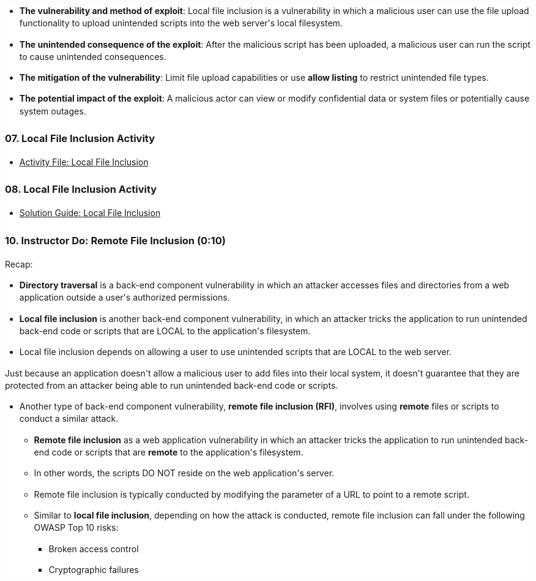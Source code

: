 - **The vulnerability and method of exploit**: Local file inclusion is a vulnerability in which a malicious user can use the file upload functionality to upload unintended scripts into the web server's local filesystem.

- **The unintended consequence of the exploit**: After the malicious script has been uploaded, a malicious user can run the script to cause unintended consequences.

- **The mitigation of the vulnerability**: Limit file upload capabilities or use **allow listing** to restrict unintended file types.

- **The potential impact of the exploit**: A malicious actor can view or modify confidential data or system files or potentially cause system outages.
 

### 07. Local File Inclusion Activity 

- [Activity File: Local File Inclusion](Activities/07_Local_File_Inclusion/Unsolved/README.md)

### 08. Local File Inclusion Activity 


- [Solution Guide: Local File Inclusion](Activities/07_Local_File_Inclusion/Solved/README.md)

### 10. Instructor Do: Remote File Inclusion (0:10)

Recap: 

- **Directory traversal** is a back-end component vulnerability in which an attacker accesses files and directories from a web application outside a user's authorized permissions.

- **Local file inclusion** is another back-end component vulnerability, in which an attacker tricks the application to run unintended back-end code or scripts that are LOCAL to the application's filesystem.

- Local file inclusion depends on allowing a user to use unintended scripts that are LOCAL to the web server.

Just because an application doesn't allow a malicious user to add files into their local system, it doesn't guarantee that they are protected from an attacker being able to run unintended back-end code or scripts.

- Another type of back-end component vulnerability, **remote file inclusion (RFI)**, involves using **remote** files or scripts to conduct a similar attack.

  - **Remote file inclusion** as a web application vulnerability in which an attacker tricks the application to run unintended back-end code or scripts that are **remote** to the application's filesystem.

  - In other words, the scripts DO NOT reside on the web application's server.

  - Remote file inclusion is typically conducted by modifying the parameter of a URL to point to a remote script.

  - Similar to **local file inclusion**, depending on how the attack is conducted, remote file inclusion can fall under the following OWASP Top 10 risks: 

    - Broken access control 

    - Cryptographic failures 
    
